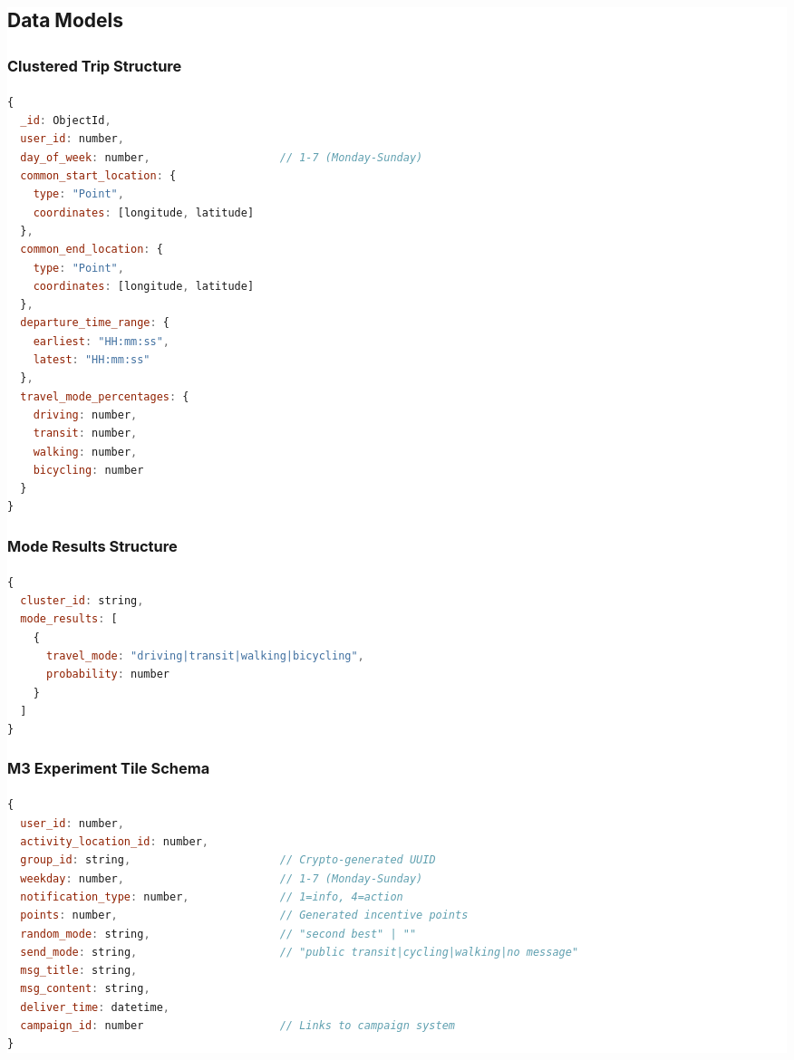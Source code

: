 ## Data Models

### Clustered Trip Structure
```javascript
{
  _id: ObjectId,
  user_id: number,
  day_of_week: number,                    // 1-7 (Monday-Sunday)
  common_start_location: {
    type: "Point",
    coordinates: [longitude, latitude]
  },
  common_end_location: {
    type: "Point", 
    coordinates: [longitude, latitude]
  },
  departure_time_range: {
    earliest: "HH:mm:ss",
    latest: "HH:mm:ss"
  },
  travel_mode_percentages: {
    driving: number,
    transit: number,
    walking: number,
    bicycling: number
  }
}
```

### Mode Results Structure
```javascript
{
  cluster_id: string,
  mode_results: [
    {
      travel_mode: "driving|transit|walking|bicycling",
      probability: number
    }
  ]
}
```

### M3 Experiment Tile Schema
```javascript
{
  user_id: number,
  activity_location_id: number,
  group_id: string,                       // Crypto-generated UUID
  weekday: number,                        // 1-7 (Monday-Sunday)
  notification_type: number,              // 1=info, 4=action
  points: number,                         // Generated incentive points
  random_mode: string,                    // "second best" | ""
  send_mode: string,                      // "public transit|cycling|walking|no message"
  msg_title: string,
  msg_content: string,
  deliver_time: datetime,
  campaign_id: number                     // Links to campaign system
}
```
